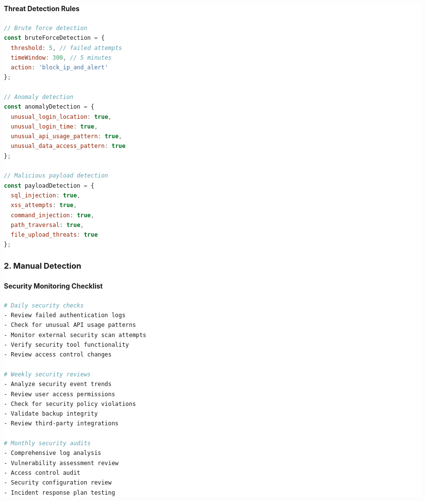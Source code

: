#### Threat Detection Rules
```javascript
// Brute force detection
const bruteForceDetection = {
  threshold: 5, // failed attempts
  timeWindow: 300, // 5 minutes
  action: 'block_ip_and_alert'
};

// Anomaly detection
const anomalyDetection = {
  unusual_login_location: true,
  unusual_login_time: true,
  unusual_api_usage_pattern: true,
  unusual_data_access_pattern: true
};

// Malicious payload detection
const payloadDetection = {
  sql_injection: true,
  xss_attempts: true,
  command_injection: true,
  path_traversal: true,
  file_upload_threats: true
};
```

### 2. Manual Detection

#### Security Monitoring Checklist
```bash
# Daily security checks
- Review failed authentication logs
- Check for unusual API usage patterns
- Monitor external security scan attempts
- Verify security tool functionality
- Review access control changes

# Weekly security reviews
- Analyze security event trends
- Review user access permissions
- Check for security policy violations
- Validate backup integrity
- Review third-party integrations

# Monthly security audits
- Comprehensive log analysis
- Vulnerability assessment review
- Access control audit
- Security configuration review
- Incident response plan testing
```
